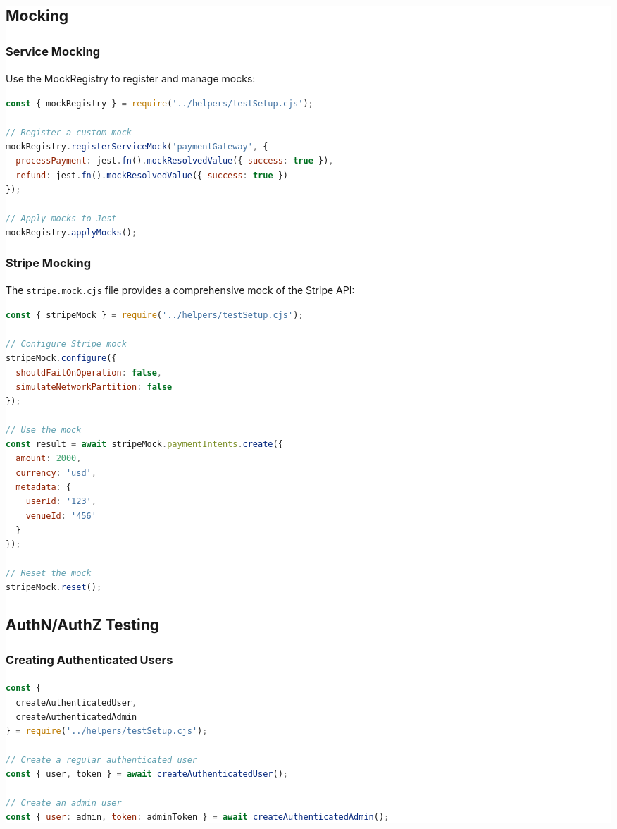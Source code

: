 ## Mocking

### Service Mocking

Use the MockRegistry to register and manage mocks:

```javascript
const { mockRegistry } = require('../helpers/testSetup.cjs');

// Register a custom mock
mockRegistry.registerServiceMock('paymentGateway', {
  processPayment: jest.fn().mockResolvedValue({ success: true }),
  refund: jest.fn().mockResolvedValue({ success: true })
});

// Apply mocks to Jest
mockRegistry.applyMocks();
```

### Stripe Mocking

The `stripe.mock.cjs` file provides a comprehensive mock of the Stripe API:

```javascript
const { stripeMock } = require('../helpers/testSetup.cjs');

// Configure Stripe mock
stripeMock.configure({
  shouldFailOnOperation: false,
  simulateNetworkPartition: false
});

// Use the mock
const result = await stripeMock.paymentIntents.create({
  amount: 2000,
  currency: 'usd',
  metadata: {
    userId: '123',
    venueId: '456'
  }
});

// Reset the mock
stripeMock.reset();
```

## AuthN/AuthZ Testing

### Creating Authenticated Users

```javascript
const { 
  createAuthenticatedUser, 
  createAuthenticatedAdmin 
} = require('../helpers/testSetup.cjs');

// Create a regular authenticated user
const { user, token } = await createAuthenticatedUser();

// Create an admin user
const { user: admin, token: adminToken } = await createAuthenticatedAdmin();
```
